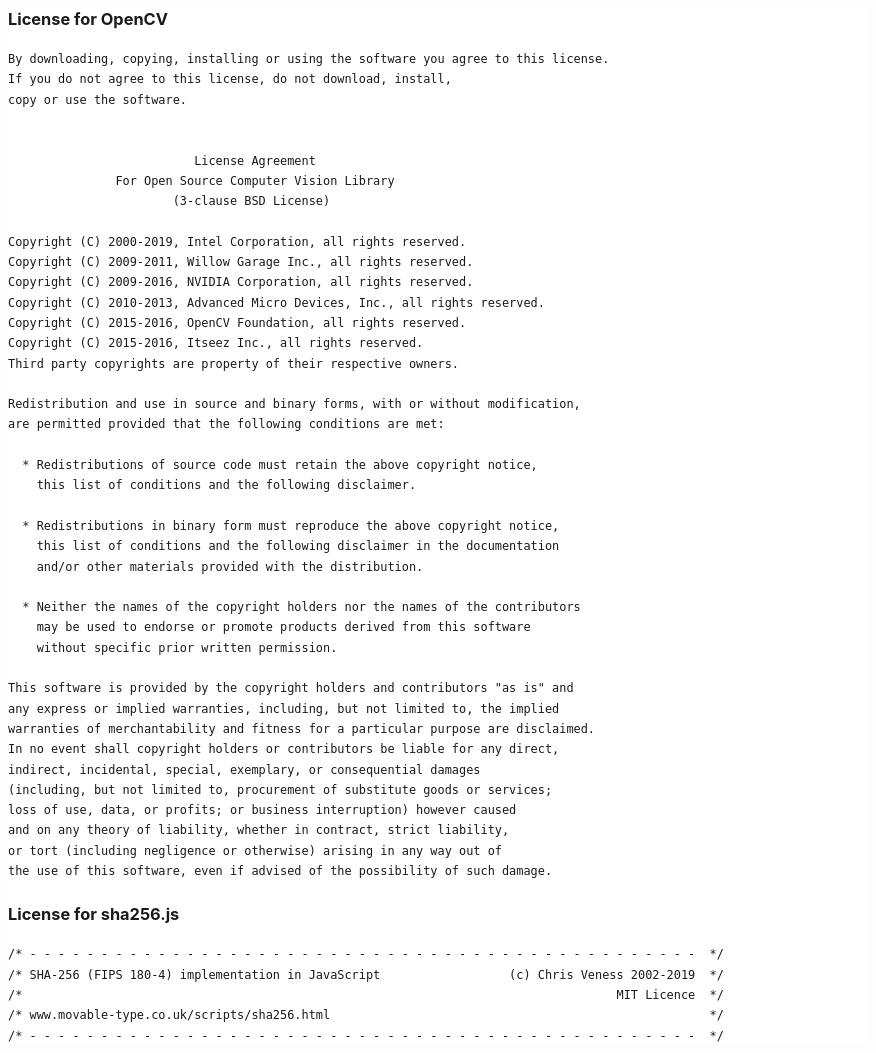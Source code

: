 ### License for OpenCV
```
By downloading, copying, installing or using the software you agree to this license.
If you do not agree to this license, do not download, install,
copy or use the software.


                          License Agreement
               For Open Source Computer Vision Library
                       (3-clause BSD License)

Copyright (C) 2000-2019, Intel Corporation, all rights reserved.
Copyright (C) 2009-2011, Willow Garage Inc., all rights reserved.
Copyright (C) 2009-2016, NVIDIA Corporation, all rights reserved.
Copyright (C) 2010-2013, Advanced Micro Devices, Inc., all rights reserved.
Copyright (C) 2015-2016, OpenCV Foundation, all rights reserved.
Copyright (C) 2015-2016, Itseez Inc., all rights reserved.
Third party copyrights are property of their respective owners.

Redistribution and use in source and binary forms, with or without modification,
are permitted provided that the following conditions are met:

  * Redistributions of source code must retain the above copyright notice,
    this list of conditions and the following disclaimer.

  * Redistributions in binary form must reproduce the above copyright notice,
    this list of conditions and the following disclaimer in the documentation
    and/or other materials provided with the distribution.

  * Neither the names of the copyright holders nor the names of the contributors
    may be used to endorse or promote products derived from this software
    without specific prior written permission.

This software is provided by the copyright holders and contributors "as is" and
any express or implied warranties, including, but not limited to, the implied
warranties of merchantability and fitness for a particular purpose are disclaimed.
In no event shall copyright holders or contributors be liable for any direct,
indirect, incidental, special, exemplary, or consequential damages
(including, but not limited to, procurement of substitute goods or services;
loss of use, data, or profits; or business interruption) however caused
and on any theory of liability, whether in contract, strict liability,
or tort (including negligence or otherwise) arising in any way out of
the use of this software, even if advised of the possibility of such damage.
```

### License for sha256.js
```
/* - - - - - - - - - - - - - - - - - - - - - - - - - - - - - - - - - - - - - - - - - - - - - - -  */
/* SHA-256 (FIPS 180-4) implementation in JavaScript                  (c) Chris Veness 2002-2019  */
/*                                                                                   MIT Licence  */
/* www.movable-type.co.uk/scripts/sha256.html                                                     */
/* - - - - - - - - - - - - - - - - - - - - - - - - - - - - - - - - - - - - - - - - - - - - - - -  */
```
